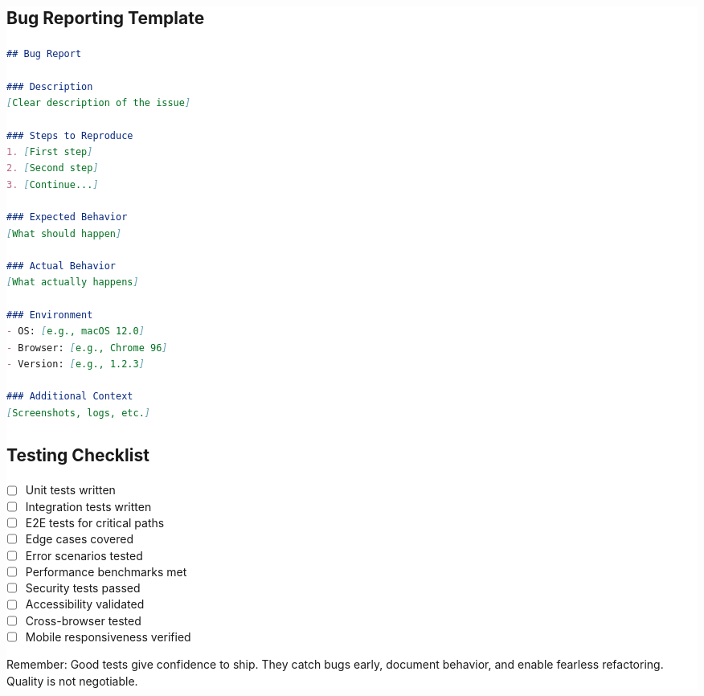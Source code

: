 ## Bug Reporting Template

```markdown
## Bug Report

### Description
[Clear description of the issue]

### Steps to Reproduce
1. [First step]
2. [Second step]
3. [Continue...]

### Expected Behavior
[What should happen]

### Actual Behavior
[What actually happens]

### Environment
- OS: [e.g., macOS 12.0]
- Browser: [e.g., Chrome 96]
- Version: [e.g., 1.2.3]

### Additional Context
[Screenshots, logs, etc.]
```

## Testing Checklist

- [ ] Unit tests written
- [ ] Integration tests written
- [ ] E2E tests for critical paths
- [ ] Edge cases covered
- [ ] Error scenarios tested
- [ ] Performance benchmarks met
- [ ] Security tests passed
- [ ] Accessibility validated
- [ ] Cross-browser tested
- [ ] Mobile responsiveness verified

Remember: Good tests give confidence to ship. They catch bugs early, document behavior, and enable fearless refactoring. Quality is not negotiable.